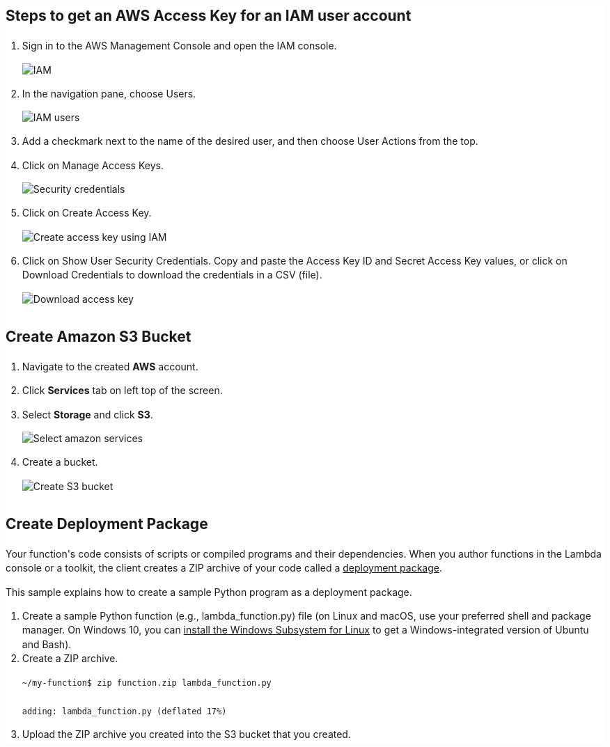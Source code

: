 ## Steps to get an AWS Access Key for an IAM user account

  1. Sign in to the AWS Management Console and open the IAM console.

     <img src="../../../../assets/img/connectors/iam.png" title="IAM" width="800" alt="IAM"/>
  
  2. In the navigation pane, choose Users.

     <img src="../../../../assets/img/connectors/iam-users.png" title="IAM users" width="300" alt="IAM users"/>
     
  3. Add a checkmark next to the name of the desired user, and then choose User Actions from the top.
  4. Click on Manage Access Keys.
  
     <img src="../../../../assets/img/connectors/security-credentials.png" title="Security credentials" width="800" alt="Security credentials"/>
  
  5. Click on Create Access Key.
        
     <img src="../../../../assets/img/connectors/create-access-key-using-iam.png" title="Create access key using IAM" width="800" alt="Create access key using IAM"/>
     
  6. Click on Show User Security Credentials. Copy and paste the Access Key ID and Secret Access Key values, or click on Download Credentials to download the credentials in a CSV (file).
     
     <img src="../../../../assets/img/connectors/download-access-key.png" title="Download access key" width="800" alt="Download access key"/>
  
## Create Amazon S3 Bucket

  1. Navigate to the created **AWS** account.
  2. Click **Services** tab on left top of the screen.
  3. Select **Storage** and click **S3**.
  
     <img src="../../../../assets/img/connectors/amazon-services.png" title="Select amazon services" width="800" alt="Select amazon services"/>

  4. Create a bucket.
  
     <img src="../../../../assets/img/connectors/amazon-s3-create-bucket-sample-2.png" title="Create S3 bucket" width="800" alt="Create S3 bucket"/>
       
## Create Deployment Package

  Your function's code consists of scripts or compiled programs and their dependencies. When you author functions in the Lambda console or a toolkit, the client creates a ZIP archive of your code called a [deployment package](https://docs.aws.amazon.com/lambda/latest/dg/deployment-package-v2.html). 
  
  This sample explains how to create a sample Python program as a deployment package.
   
  1. Create a sample Python function (e.g., lambda_function.py) file (on Linux and macOS, use your preferred shell and package manager. On Windows 10, you can [install the Windows Subsystem for Linux](https://docs.microsoft.com/en-us/windows/wsl/install-win10) to get a Windows-integrated version of Ubuntu and Bash).
  2. Create a ZIP archive.
     ```
     ~/my-function$ zip function.zip lambda_function.py
       
     adding: lambda_function.py (deflated 17%)
     ```
  3. Upload the ZIP archive you created into the S3 bucket that you created.
   